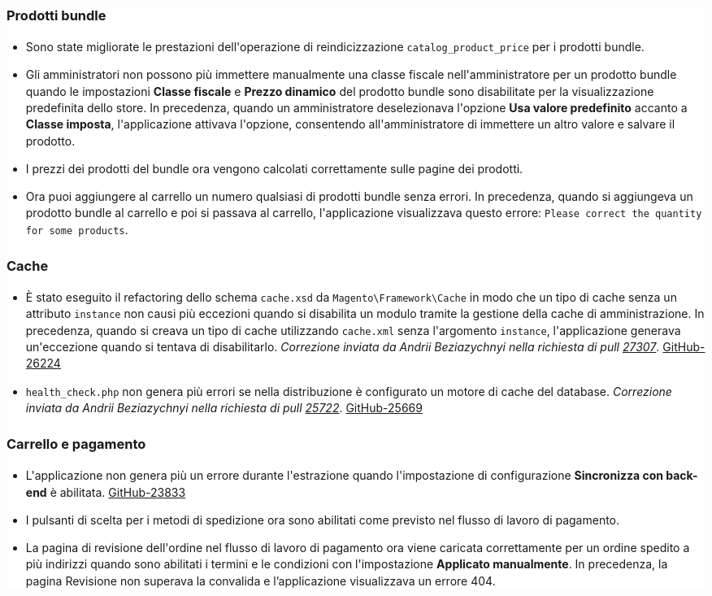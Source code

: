 ### Prodotti bundle



* Sono state migliorate le prestazioni dell&#39;operazione di reindicizzazione `catalog_product_price` per i prodotti bundle.



* Gli amministratori non possono più immettere manualmente una classe fiscale nell&#39;amministratore per un prodotto bundle quando le impostazioni **Classe fiscale** e **Prezzo dinamico** del prodotto bundle sono disabilitate per la visualizzazione predefinita dello store. In precedenza, quando un amministratore deselezionava l&#39;opzione **Usa valore predefinito** accanto a **Classe imposta**, l&#39;applicazione attivava l&#39;opzione, consentendo all&#39;amministratore di immettere un altro valore e salvare il prodotto.



* I prezzi dei prodotti del bundle ora vengono calcolati correttamente sulle pagine dei prodotti.



* Ora puoi aggiungere al carrello un numero qualsiasi di prodotti bundle senza errori. In precedenza, quando si aggiungeva un prodotto bundle al carrello e poi si passava al carrello, l&#39;applicazione visualizzava questo errore: `Please correct the quantity for some products`.

### Cache



* È stato eseguito il refactoring dello schema `cache.xsd` da `Magento\Framework\Cache` in modo che un tipo di cache senza un attributo `instance` non causi più eccezioni quando si disabilita un modulo tramite la gestione della cache di amministrazione. In precedenza, quando si creava un tipo di cache utilizzando `cache.xml` senza l&#39;argomento `instance`, l&#39;applicazione generava un&#39;eccezione quando si tentava di disabilitarlo.  _Correzione inviata da Andrii Beziazychnyi nella richiesta di pull [27307](https://github.com/magento/magento2/pull/27307)_. [GitHub-26224](https://github.com/magento/magento2/issues/26224)



* `health_check.php` non genera più errori se nella distribuzione è configurato un motore di cache del database. _Correzione inviata da Andrii Beziazychnyi nella richiesta di pull [25722](https://github.com/magento/magento2/pull/25722)_. [GitHub-25669](https://github.com/magento/magento2/issues/25669)

### Carrello e pagamento



* L&#39;applicazione non genera più un errore durante l&#39;estrazione quando l&#39;impostazione di configurazione **Sincronizza con back-end** è abilitata. [GitHub-23833](https://github.com/magento/magento2/issues/23833)



* I pulsanti di scelta per i metodi di spedizione ora sono abilitati come previsto nel flusso di lavoro di pagamento.



* La pagina di revisione dell&#39;ordine nel flusso di lavoro di pagamento ora viene caricata correttamente per un ordine spedito a più indirizzi quando sono abilitati i termini e le condizioni con l&#39;impostazione **Applicato manualmente**. In precedenza, la pagina Revisione non superava la convalida e l’applicazione visualizzava un errore 404.
